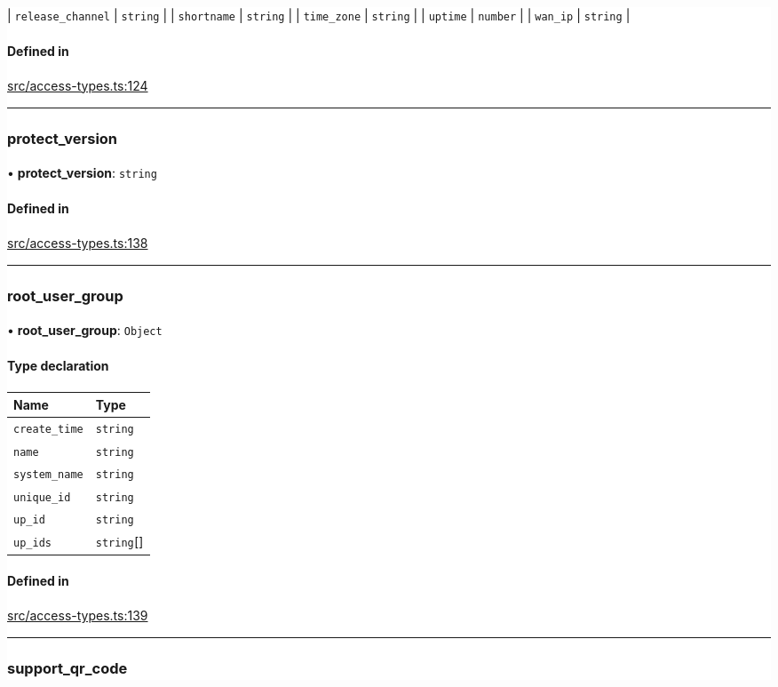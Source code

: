 | `release_channel` | `string` |
| `shortname` | `string` |
| `time_zone` | `string` |
| `uptime` | `number` |
| `wan_ip` | `string` |

#### Defined in

[src/access-types.ts:124](https://github.com/hjdhjd/unifi-access/blob/e0dcb0f/src/access-types.ts#L124)

___

### protect\_version

• **protect\_version**: `string`

#### Defined in

[src/access-types.ts:138](https://github.com/hjdhjd/unifi-access/blob/e0dcb0f/src/access-types.ts#L138)

___

### root\_user\_group

• **root\_user\_group**: `Object`

#### Type declaration

| Name | Type |
| :------ | :------ |
| `create_time` | `string` |
| `name` | `string` |
| `system_name` | `string` |
| `unique_id` | `string` |
| `up_id` | `string` |
| `up_ids` | `string`[] |

#### Defined in

[src/access-types.ts:139](https://github.com/hjdhjd/unifi-access/blob/e0dcb0f/src/access-types.ts#L139)

___

### support\_qr\_code
